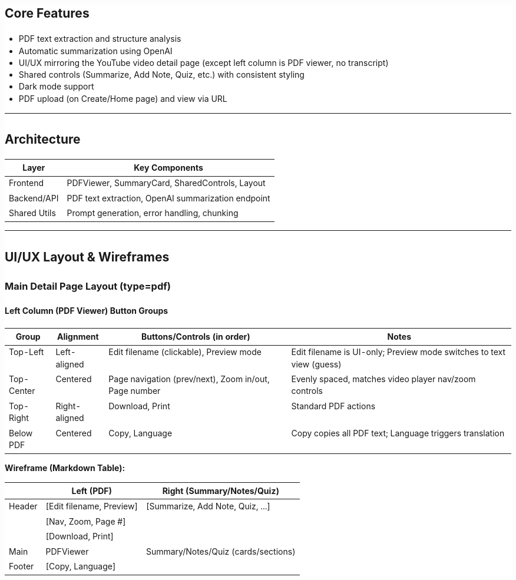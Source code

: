 
## Core Features

- PDF text extraction and structure analysis
- Automatic summarization using OpenAI
- UI/UX mirroring the YouTube video detail page (except left column is PDF viewer, no transcript)
- Shared controls (Summarize, Add Note, Quiz, etc.) with consistent styling
- Dark mode support
- PDF upload (on Create/Home page) and view via URL

---

## Architecture

| Layer        | Key Components                                     |
| ------------ | -------------------------------------------------- |
| Frontend     | PDFViewer, SummaryCard, SharedControls, Layout     |
| Backend/API  | PDF text extraction, OpenAI summarization endpoint |
| Shared Utils | Prompt generation, error handling, chunking        |

---

## UI/UX Layout & Wireframes

### Main Detail Page Layout (type=pdf)

#### Left Column (PDF Viewer) Button Groups

| Group      | Alignment     | Buttons/Controls (in order)                           | Notes                                                                |
| ---------- | ------------- | ----------------------------------------------------- | -------------------------------------------------------------------- |
| Top-Left   | Left-aligned  | Edit filename (clickable), Preview mode               | Edit filename is UI-only; Preview mode switches to text view (guess) |
| Top-Center | Centered      | Page navigation (prev/next), Zoom in/out, Page number | Evenly spaced, matches video player nav/zoom controls                |
| Top-Right  | Right-aligned | Download, Print                                       | Standard PDF actions                                                 |
| Below PDF  | Centered      | Copy, Language                                        | Copy copies all PDF text; Language triggers translation              |

**Wireframe (Markdown Table):**

|        | Left (PDF)               | Right (Summary/Notes/Quiz)          |
| ------ | ------------------------ | ----------------------------------- |
| Header | [Edit filename, Preview] | [Summarize, Add Note, Quiz, ...]    |
|        | [Nav, Zoom, Page #]      |                                     |
|        | [Download, Print]        |                                     |
| Main   | PDFViewer                | Summary/Notes/Quiz (cards/sections) |
| Footer | [Copy, Language]         |                                     |
